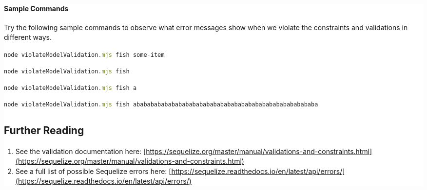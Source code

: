 ```javascript
```

#### Sample Commands

Try the following sample commands to observe what error messages show when we violate the constraints and validations in different ways.

```javascript
node violateModelValidation.mjs fish some-item
```

```javascript
node violateModelValidation.mjs fish
```

```javascript
node violateModelValidation.mjs fish a
```

```javascript
node violateModelValidation.mjs fish ababababababababababababababababababababababababababa
```

## Further Reading

1. See the validation documentation here: [https://sequelize.org/master/manual/validations-and-constraints.html](https://sequelize.org/master/manual/validations-and-constraints.html)
2. See a full list of possible Sequelize errors here: [https://sequelize.readthedocs.io/en/latest/api/errors/](https://sequelize.readthedocs.io/en/latest/api/errors/)

